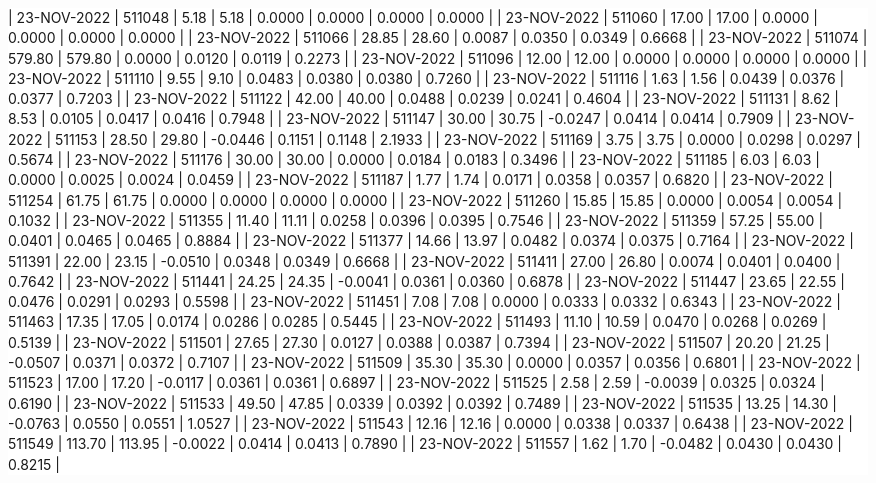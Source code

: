 | 23-NOV-2022 | 511048 | 5.18 | 5.18 | 0.0000 | 0.0000 | 0.0000 | 0.0000 |
| 23-NOV-2022 | 511060 | 17.00 | 17.00 | 0.0000 | 0.0000 | 0.0000 | 0.0000 |
| 23-NOV-2022 | 511066 | 28.85 | 28.60 | 0.0087 | 0.0350 | 0.0349 | 0.6668 |
| 23-NOV-2022 | 511074 | 579.80 | 579.80 | 0.0000 | 0.0120 | 0.0119 | 0.2273 |
| 23-NOV-2022 | 511096 | 12.00 | 12.00 | 0.0000 | 0.0000 | 0.0000 | 0.0000 |
| 23-NOV-2022 | 511110 | 9.55 | 9.10 | 0.0483 | 0.0380 | 0.0380 | 0.7260 |
| 23-NOV-2022 | 511116 | 1.63 | 1.56 | 0.0439 | 0.0376 | 0.0377 | 0.7203 |
| 23-NOV-2022 | 511122 | 42.00 | 40.00 | 0.0488 | 0.0239 | 0.0241 | 0.4604 |
| 23-NOV-2022 | 511131 | 8.62 | 8.53 | 0.0105 | 0.0417 | 0.0416 | 0.7948 |
| 23-NOV-2022 | 511147 | 30.00 | 30.75 | -0.0247 | 0.0414 | 0.0414 | 0.7909 |
| 23-NOV-2022 | 511153 | 28.50 | 29.80 | -0.0446 | 0.1151 | 0.1148 | 2.1933 |
| 23-NOV-2022 | 511169 | 3.75 | 3.75 | 0.0000 | 0.0298 | 0.0297 | 0.5674 |
| 23-NOV-2022 | 511176 | 30.00 | 30.00 | 0.0000 | 0.0184 | 0.0183 | 0.3496 |
| 23-NOV-2022 | 511185 | 6.03 | 6.03 | 0.0000 | 0.0025 | 0.0024 | 0.0459 |
| 23-NOV-2022 | 511187 | 1.77 | 1.74 | 0.0171 | 0.0358 | 0.0357 | 0.6820 |
| 23-NOV-2022 | 511254 | 61.75 | 61.75 | 0.0000 | 0.0000 | 0.0000 | 0.0000 |
| 23-NOV-2022 | 511260 | 15.85 | 15.85 | 0.0000 | 0.0054 | 0.0054 | 0.1032 |
| 23-NOV-2022 | 511355 | 11.40 | 11.11 | 0.0258 | 0.0396 | 0.0395 | 0.7546 |
| 23-NOV-2022 | 511359 | 57.25 | 55.00 | 0.0401 | 0.0465 | 0.0465 | 0.8884 |
| 23-NOV-2022 | 511377 | 14.66 | 13.97 | 0.0482 | 0.0374 | 0.0375 | 0.7164 |
| 23-NOV-2022 | 511391 | 22.00 | 23.15 | -0.0510 | 0.0348 | 0.0349 | 0.6668 |
| 23-NOV-2022 | 511411 | 27.00 | 26.80 | 0.0074 | 0.0401 | 0.0400 | 0.7642 |
| 23-NOV-2022 | 511441 | 24.25 | 24.35 | -0.0041 | 0.0361 | 0.0360 | 0.6878 |
| 23-NOV-2022 | 511447 | 23.65 | 22.55 | 0.0476 | 0.0291 | 0.0293 | 0.5598 |
| 23-NOV-2022 | 511451 | 7.08 | 7.08 | 0.0000 | 0.0333 | 0.0332 | 0.6343 |
| 23-NOV-2022 | 511463 | 17.35 | 17.05 | 0.0174 | 0.0286 | 0.0285 | 0.5445 |
| 23-NOV-2022 | 511493 | 11.10 | 10.59 | 0.0470 | 0.0268 | 0.0269 | 0.5139 |
| 23-NOV-2022 | 511501 | 27.65 | 27.30 | 0.0127 | 0.0388 | 0.0387 | 0.7394 |
| 23-NOV-2022 | 511507 | 20.20 | 21.25 | -0.0507 | 0.0371 | 0.0372 | 0.7107 |
| 23-NOV-2022 | 511509 | 35.30 | 35.30 | 0.0000 | 0.0357 | 0.0356 | 0.6801 |
| 23-NOV-2022 | 511523 | 17.00 | 17.20 | -0.0117 | 0.0361 | 0.0361 | 0.6897 |
| 23-NOV-2022 | 511525 | 2.58 | 2.59 | -0.0039 | 0.0325 | 0.0324 | 0.6190 |
| 23-NOV-2022 | 511533 | 49.50 | 47.85 | 0.0339 | 0.0392 | 0.0392 | 0.7489 |
| 23-NOV-2022 | 511535 | 13.25 | 14.30 | -0.0763 | 0.0550 | 0.0551 | 1.0527 |
| 23-NOV-2022 | 511543 | 12.16 | 12.16 | 0.0000 | 0.0338 | 0.0337 | 0.6438 |
| 23-NOV-2022 | 511549 | 113.70 | 113.95 | -0.0022 | 0.0414 | 0.0413 | 0.7890 |
| 23-NOV-2022 | 511557 | 1.62 | 1.70 | -0.0482 | 0.0430 | 0.0430 | 0.8215 |